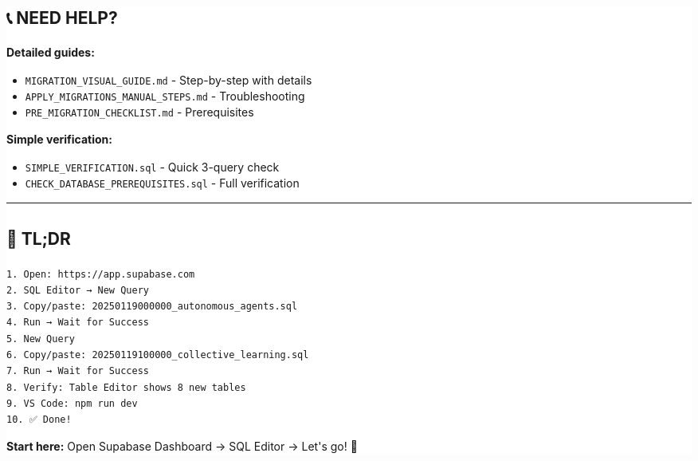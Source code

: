 
## 📞 **NEED HELP?**

**Detailed guides:**
- `MIGRATION_VISUAL_GUIDE.md` - Step-by-step with details
- `APPLY_MIGRATIONS_MANUAL_STEPS.md` - Troubleshooting
- `PRE_MIGRATION_CHECKLIST.md` - Prerequisites

**Simple verification:**
- `SIMPLE_VERIFICATION.sql` - Quick 3-query check
- `CHECK_DATABASE_PREREQUISITES.sql` - Full verification

---

## 🎯 **TL;DR**

```
1. Open: https://app.supabase.com
2. SQL Editor → New Query
3. Copy/paste: 20250119000000_autonomous_agents.sql
4. Run → Wait for Success
5. New Query
6. Copy/paste: 20250119100000_collective_learning.sql
7. Run → Wait for Success
8. Verify: Table Editor shows 8 new tables
9. VS Code: npm run dev
10. ✅ Done!
```

**Start here:** Open Supabase Dashboard → SQL Editor → Let's go! 🚀


